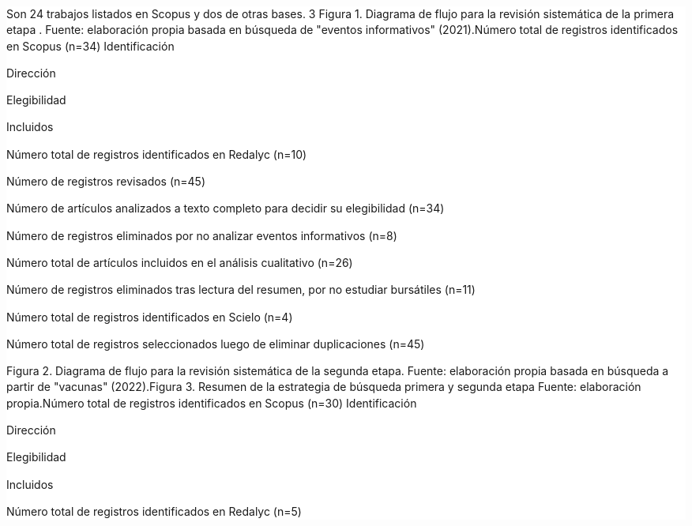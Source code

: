 Son 24 trabajos listados en Scopus y dos de otras bases. 3 Figura 1. Diagrama de flujo para la revisión sistemática de la primera etapa . Fuente: elaboración propia basada en búsqueda de "eventos informativos" (2021).Número total de 
registros identificados 
en Scopus (n=34) 
Identificación 

Dirección 

Elegibilidad 

Incluidos 

Número total de 
registros identificados 
en Redalyc (n=10) 

Número de registros 
revisados (n=45) 

Número de artículos analizados a 
texto completo para decidir su 
elegibilidad (n=34) 

Número de registros eliminados 
por no analizar eventos 
informativos (n=8) 

Número total de artículos incluidos en el análisis 
cualitativo (n=26) 

Número de registros eliminados 
tras lectura del resumen, por no 
estudiar bursátiles (n=11) 

Número total de 
registros identificados 
en Scielo (n=4) 

Número total de registros seleccionados luego de 
eliminar duplicaciones (n=45) 




Figura 2. Diagrama de flujo para la revisión sistemática de la segunda etapa. Fuente: elaboración propia basada en búsqueda a partir de "vacunas" (2022).Figura 3. Resumen de la estrategia de búsqueda primera y segunda etapa Fuente: elaboración propia.Número total de 
registros identificados 
en Scopus (n=30) 
Identificación 

Dirección 

Elegibilidad 

Incluidos 

Número total de 
registros identificados 
en Redalyc (n=5) 
